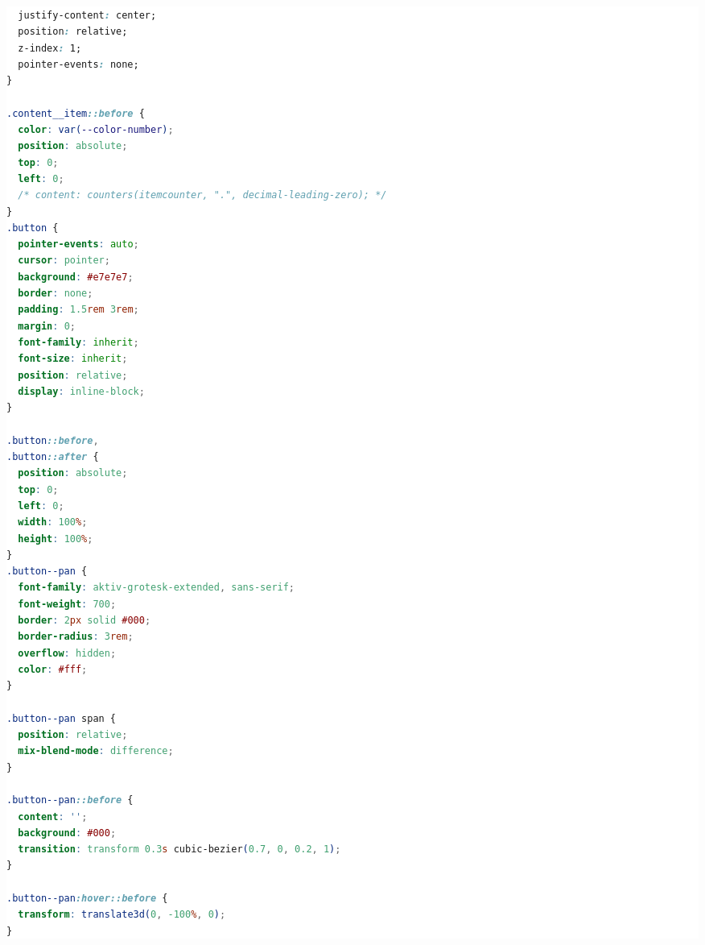 ```css
  justify-content: center;
  position: relative;
  z-index: 1;
  pointer-events: none;
}

.content__item::before {
  color: var(--color-number);
  position: absolute;
  top: 0;
  left: 0;
  /* content: counters(itemcounter, ".", decimal-leading-zero); */
}
.button {
  pointer-events: auto;
  cursor: pointer;
  background: #e7e7e7;
  border: none;
  padding: 1.5rem 3rem;
  margin: 0;
  font-family: inherit;
  font-size: inherit;
  position: relative;
  display: inline-block;
}

.button::before,
.button::after {
  position: absolute;
  top: 0;
  left: 0;
  width: 100%;
  height: 100%;
}
.button--pan {
  font-family: aktiv-grotesk-extended, sans-serif;
  font-weight: 700;
  border: 2px solid #000;
  border-radius: 3rem;
  overflow: hidden;
  color: #fff;
}

.button--pan span {
  position: relative;
  mix-blend-mode: difference;
}

.button--pan::before {
  content: '';
  background: #000;
  transition: transform 0.3s cubic-bezier(0.7, 0, 0.2, 1);
}

.button--pan:hover::before {
  transform: translate3d(0, -100%, 0);
}
```
